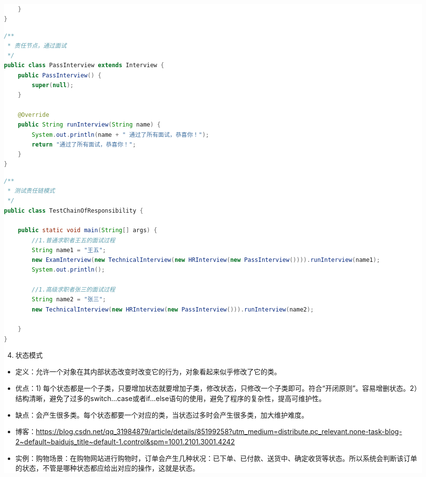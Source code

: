 ```java
    }
}
```

```java
/**
 * 责任节点，通过面试
 */
public class PassInterview extends Interview {
    public PassInterview() {
        super(null);
    }

    @Override
    public String runInterview(String name) {
        System.out.println(name + " 通过了所有面试，恭喜你！");
        return "通过了所有面试，恭喜你！";
    }
}
```

```java
/**
 * 测试责任链模式
 */
public class TestChainOfResponsibility {

    public static void main(String[] args) {
        //1.普通求职者王五的面试过程
        String name1 = "王五";
        new ExamInterview(new TechnicalInterview(new HRInterview(new PassInterview()))).runInterview(name1);
        System.out.println();

        //1.高级求职者张三的面试过程
        String name2 = "张三";
        new TechnicalInterview(new HRInterview(new PassInterview())).runInterview(name2);

    }
}
```

4. 状态模式
- 定义：允许一个对象在其内部状态改变时改变它的行为，对象看起来似乎修改了它的类。

- 优点：1) 每个状态都是一个子类，只要增加状态就要增加子类，修改状态，只修改一个子类即可。符合“开闭原则”。容易增删状态。2）结构清晰，避免了过多的switch...case或者if...else语句的使用，避免了程序的复杂性，提高可维护性。

- 缺点：会产生很多类。每个状态都要一个对应的类，当状态过多时会产生很多类，加大维护难度。

- 博客：https://blog.csdn.net/qq_31984879/article/details/85199258?utm_medium=distribute.pc_relevant.none-task-blog-2~default~baidujs_title~default-1.control&spm=1001.2101.3001.4242

- 实例：购物场景：在购物网站进行购物时，订单会产生几种状况：已下单、已付款、送货中、确定收货等状态。所以系统会判断该订单的状态，不管是哪种状态都应给出对应的操作，这就是状态。
